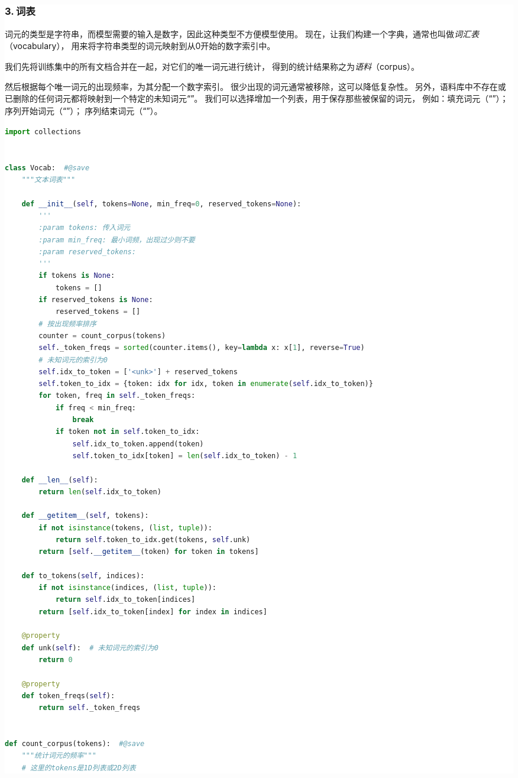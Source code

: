 

### 3. 词表

词元的类型是字符串，而模型需要的输入是数字，因此这种类型不方便模型使用。 现在，让我们构建一个字典，通常也叫做*词汇表*（vocabulary）， 用来将字符串类型的词元映射到从0开始的数字索引中。 

我们先将训练集中的所有文档合并在一起，对它们的唯一词元进行统计， 得到的统计结果称之为*语料*（corpus）。 

然后根据每个唯一词元的出现频率，为其分配一个数字索引。 很少出现的词元通常被移除，这可以降低复杂性。 另外，语料库中不存在或已删除的任何词元都将映射到一个特定的未知词元“<unk>”。 我们可以选择增加一个列表，用于保存那些被保留的词元， 例如：填充词元（“<pad>”）； 序列开始词元（“<bos>”）； 序列结束词元（“<eos>”）。

```python
import collections


class Vocab:  #@save
    """文本词表"""

    def __init__(self, tokens=None, min_freq=0, reserved_tokens=None):
        '''
        :param tokens: 传入词元
        :param min_freq: 最小词频，出现过少则不要 
        :param reserved_tokens: 
        '''
        if tokens is None:
            tokens = []
        if reserved_tokens is None:
            reserved_tokens = []
        # 按出现频率排序
        counter = count_corpus(tokens)
        self._token_freqs = sorted(counter.items(), key=lambda x: x[1], reverse=True)
        # 未知词元的索引为0
        self.idx_to_token = ['<unk>'] + reserved_tokens
        self.token_to_idx = {token: idx for idx, token in enumerate(self.idx_to_token)}
        for token, freq in self._token_freqs:
            if freq < min_freq:
                break
            if token not in self.token_to_idx:
                self.idx_to_token.append(token)
                self.token_to_idx[token] = len(self.idx_to_token) - 1

    def __len__(self):
        return len(self.idx_to_token)

    def __getitem__(self, tokens):
        if not isinstance(tokens, (list, tuple)):
            return self.token_to_idx.get(tokens, self.unk)
        return [self.__getitem__(token) for token in tokens]

    def to_tokens(self, indices):
        if not isinstance(indices, (list, tuple)):
            return self.idx_to_token[indices]
        return [self.idx_to_token[index] for index in indices]

    @property
    def unk(self):  # 未知词元的索引为0
        return 0

    @property
    def token_freqs(self):
        return self._token_freqs


def count_corpus(tokens):  #@save
    """统计词元的频率"""
    # 这里的tokens是1D列表或2D列表
```